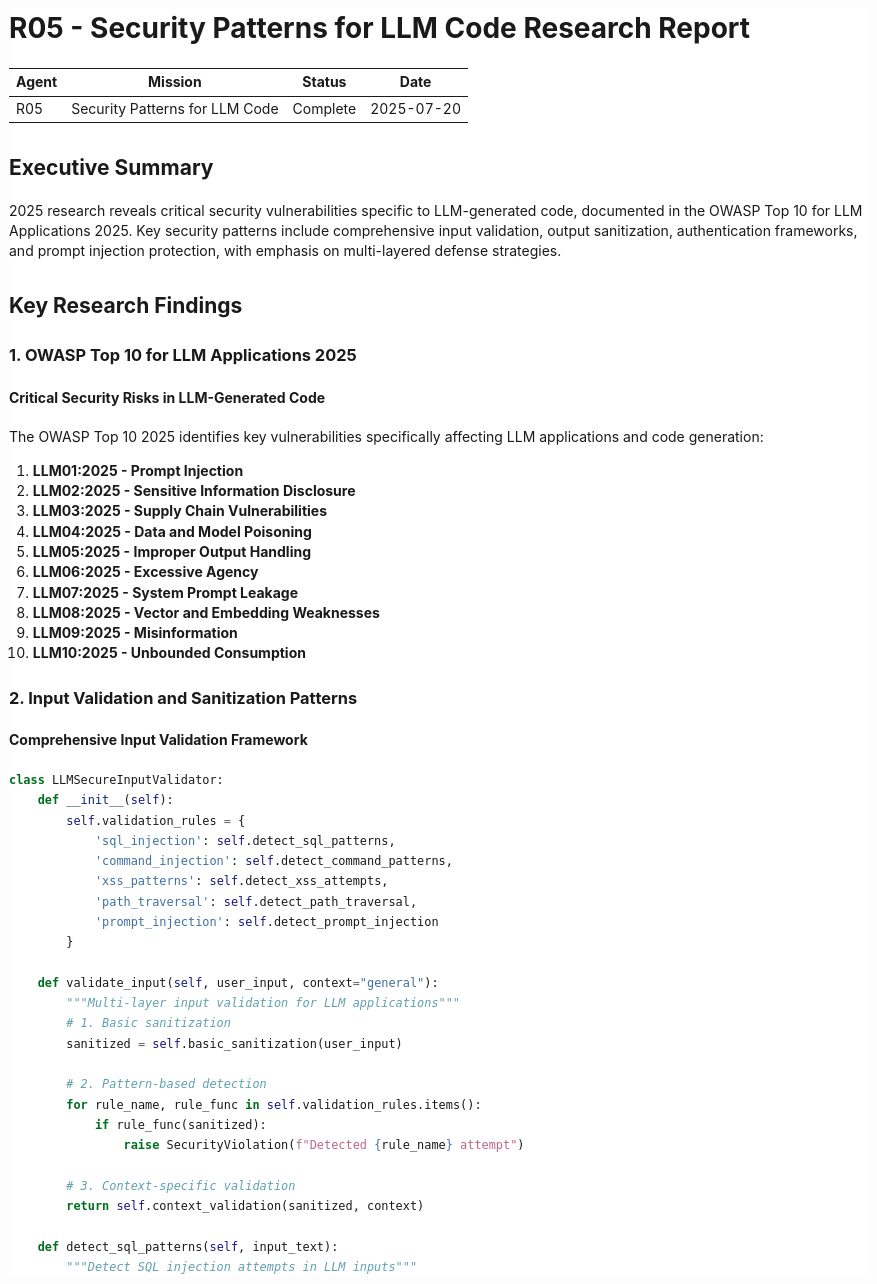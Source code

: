 # R05 - Security Patterns for LLM Code Research Report

| Agent | Mission | Status | Date |
|-------|---------|--------|------|
| R05 | Security Patterns for LLM Code | Complete | 2025-07-20 |

## Executive Summary

2025 research reveals critical security vulnerabilities specific to LLM-generated code, documented in the OWASP Top 10 for LLM Applications 2025. Key security patterns include comprehensive input validation, output sanitization, authentication frameworks, and prompt injection protection, with emphasis on multi-layered defense strategies.

## Key Research Findings

### 1. OWASP Top 10 for LLM Applications 2025

#### Critical Security Risks in LLM-Generated Code
The OWASP Top 10 2025 identifies key vulnerabilities specifically affecting LLM applications and code generation:

1. **LLM01:2025 - Prompt Injection**
2. **LLM02:2025 - Sensitive Information Disclosure**  
3. **LLM03:2025 - Supply Chain Vulnerabilities**
4. **LLM04:2025 - Data and Model Poisoning**
5. **LLM05:2025 - Improper Output Handling**
6. **LLM06:2025 - Excessive Agency**
7. **LLM07:2025 - System Prompt Leakage**
8. **LLM08:2025 - Vector and Embedding Weaknesses**
9. **LLM09:2025 - Misinformation**
10. **LLM10:2025 - Unbounded Consumption**

### 2. Input Validation and Sanitization Patterns

#### Comprehensive Input Validation Framework
```python
class LLMSecureInputValidator:
    def __init__(self):
        self.validation_rules = {
            'sql_injection': self.detect_sql_patterns,
            'command_injection': self.detect_command_patterns,
            'xss_patterns': self.detect_xss_attempts,
            'path_traversal': self.detect_path_traversal,
            'prompt_injection': self.detect_prompt_injection
        }
    
    def validate_input(self, user_input, context="general"):
        """Multi-layer input validation for LLM applications"""
        # 1. Basic sanitization
        sanitized = self.basic_sanitization(user_input)
        
        # 2. Pattern-based detection
        for rule_name, rule_func in self.validation_rules.items():
            if rule_func(sanitized):
                raise SecurityViolation(f"Detected {rule_name} attempt")
        
        # 3. Context-specific validation
        return self.context_validation(sanitized, context)
    
    def detect_sql_patterns(self, input_text):
        """Detect SQL injection attempts in LLM inputs"""
```